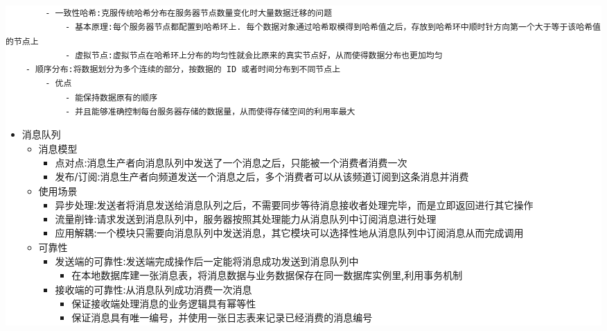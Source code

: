             - 一致性哈希:克服传统哈希分布在服务器节点数量变化时大量数据迁移的问题
                - 基本原理:每个服务器节点都配置到哈希环上. 每个数据对象通过哈希取模得到哈希值之后，存放到哈希环中顺时针方向第一个大于等于该哈希值的节点上
                - 虚拟节点:虚拟节点在哈希环上分布的均匀性就会比原来的真实节点好，从而使得数据分布也更加均匀
        - 顺序分布:将数据划分为多个连续的部分，按数据的 ID 或者时间分布到不同节点上
            - 优点
                - 能保持数据原有的顺序
                - 并且能够准确控制每台服务器存储的数据量，从而使得存储空间的利用率最大
- 消息队列
    - 消息模型
        - 点对点:消息生产者向消息队列中发送了一个消息之后，只能被一个消费者消费一次
        - 发布/订阅:消息生产者向频道发送一个消息之后，多个消费者可以从该频道订阅到这条消息并消费
    - 使用场景
        - 异步处理:发送者将消息发送给消息队列之后，不需要同步等待消息接收者处理完毕，而是立即返回进行其它操作
        - 流量削锋:请求发送到消息队列中，服务器按照其处理能力从消息队列中订阅消息进行处理
        - 应用解耦:一个模块只需要向消息队列中发送消息，其它模块可以选择性地从消息队列中订阅消息从而完成调用
    - 可靠性
        - 发送端的可靠性:发送端完成操作后一定能将消息成功发送到消息队列中
            - 在本地数据库建一张消息表，将消息数据与业务数据保存在同一数据库实例里,利用事务机制
        - 接收端的可靠性:从消息队列成功消费一次消息
            - 保证接收端处理消息的业务逻辑具有幂等性
            - 保证消息具有唯一编号，并使用一张日志表来记录已经消费的消息编号